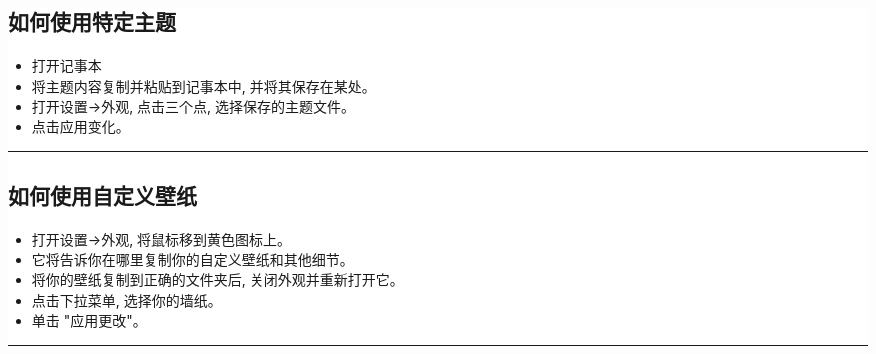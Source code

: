 
## 如何使用特定主题
- 打开记事本
- 将主题内容复制并粘贴到记事本中, 并将其保存在某处。
- 打开设置->外观, 点击三个点, 选择保存的主题文件。
- 点击应用变化。
---

## 如何使用自定义壁纸
- 打开设置->外观, 将鼠标移到黄色图标上。
- 它将告诉你在哪里复制你的自定义壁纸和其他细节。
- 将你的壁纸复制到正确的文件夹后, 关闭外观并重新打开它。
- 点击下拉菜单, 选择你的墙纸。
- 单击 "应用更改"。
---
